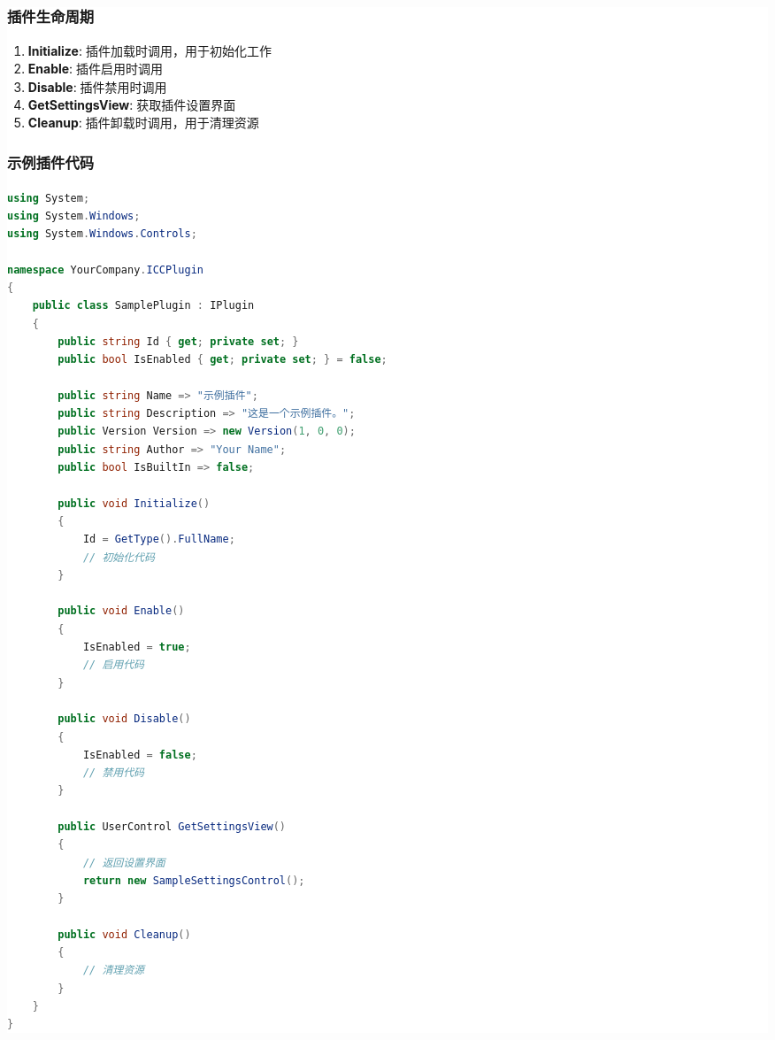 ### 插件生命周期

1. **Initialize**: 插件加载时调用，用于初始化工作
2. **Enable**: 插件启用时调用
3. **Disable**: 插件禁用时调用
4. **GetSettingsView**: 获取插件设置界面
5. **Cleanup**: 插件卸载时调用，用于清理资源

### 示例插件代码

```csharp
using System;
using System.Windows;
using System.Windows.Controls;

namespace YourCompany.ICCPlugin
{
    public class SamplePlugin : IPlugin
    {
        public string Id { get; private set; }
        public bool IsEnabled { get; private set; } = false;
        
        public string Name => "示例插件";
        public string Description => "这是一个示例插件。";
        public Version Version => new Version(1, 0, 0);
        public string Author => "Your Name";
        public bool IsBuiltIn => false;
        
        public void Initialize()
        {
            Id = GetType().FullName;
            // 初始化代码
        }
        
        public void Enable()
        {
            IsEnabled = true;
            // 启用代码
        }
        
        public void Disable()
        {
            IsEnabled = false;
            // 禁用代码
        }
        
        public UserControl GetSettingsView()
        {
            // 返回设置界面
            return new SampleSettingsControl();
        }
        
        public void Cleanup()
        {
            // 清理资源
        }
    }
}
```
